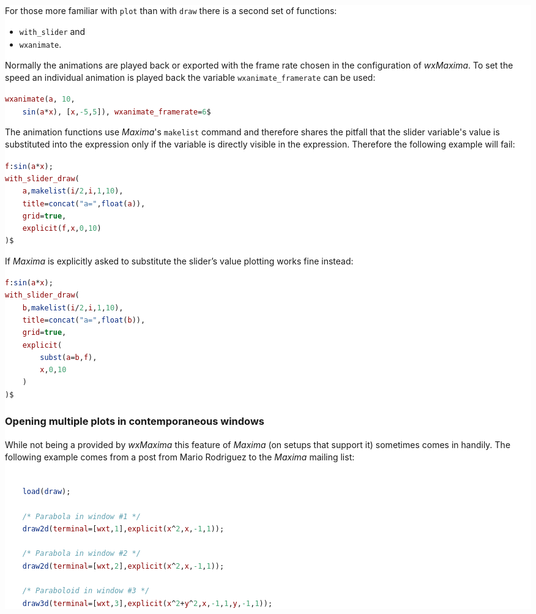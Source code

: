 For those more familiar with `plot` than with `draw` there is a second set of functions:

* `with_slider` and
* `wxanimate`.

Normally the animations are played back or exported with the frame rate chosen in the configuration of _wxMaxima_. To set the speed an individual animation is played back the variable `wxanimate_framerate` can be used:

~~~maxima
wxanimate(a, 10,
    sin(a*x), [x,-5,5]), wxanimate_framerate=6$
~~~

The animation functions use _Maxima_'s `makelist` command and therefore shares the pitfall that the slider variable's value is substituted into the expression only if the variable is directly visible in the expression. Therefore the following example will fail:

~~~maxima
f:sin(a*x);
with_slider_draw(
    a,makelist(i/2,i,1,10),
    title=concat("a=",float(a)),
    grid=true,
    explicit(f,x,0,10)
)$
~~~

If _Maxima_ is explicitly asked to substitute the slider’s value plotting works fine instead:

~~~maxima
f:sin(a*x);
with_slider_draw(
    b,makelist(i/2,i,1,10),
    title=concat("a=",float(b)),
    grid=true,
    explicit(
        subst(a=b,f),
        x,0,10
    )
)$
~~~

### Opening multiple plots in contemporaneous windows

While not being a provided by _wxMaxima_ this feature of _Maxima_ (on setups that support it) sometimes comes in handily. The following example comes from a post from Mario Rodriguez to the _Maxima_ mailing list:

~~~maxima

    load(draw);
    
    /* Parabola in window #1 */
    draw2d(terminal=[wxt,1],explicit(x^2,x,-1,1));
    
    /* Parabola in window #2 */
    draw2d(terminal=[wxt,2],explicit(x^2,x,-1,1));
    
    /* Paraboloid in window #3 */
    draw3d(terminal=[wxt,3],explicit(x^2+y^2,x,-1,1,y,-1,1));

~~~

